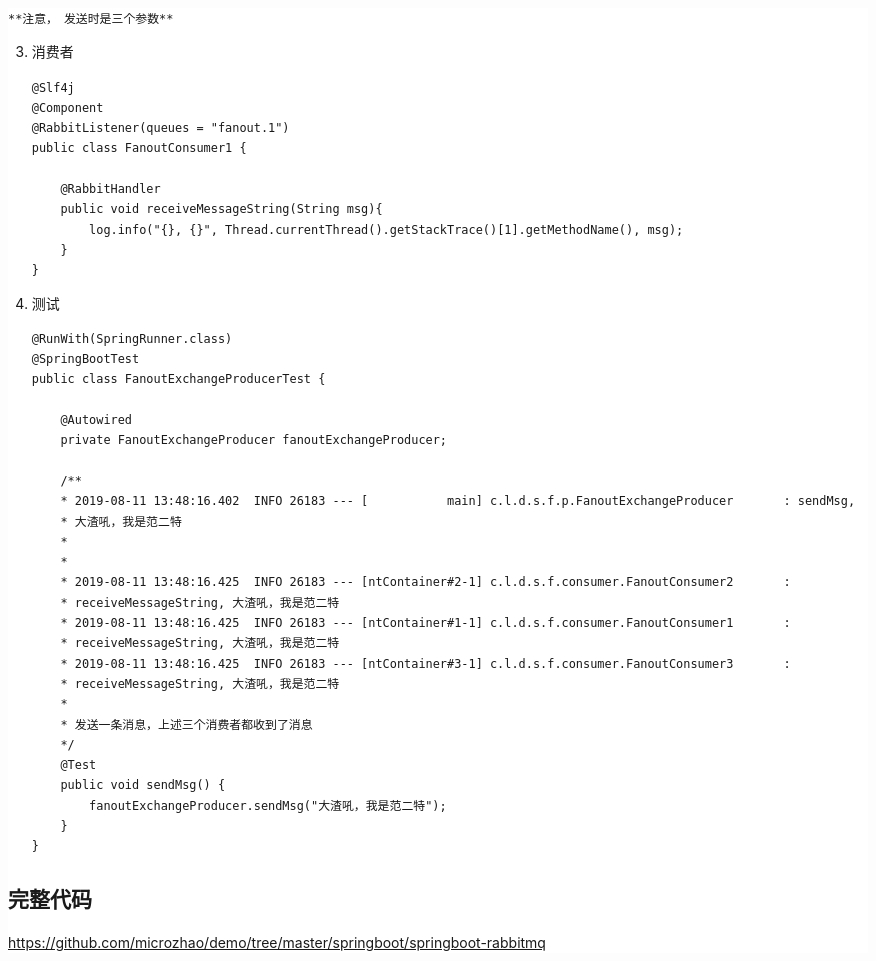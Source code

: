     **注意，　发送时是三个参数**

3.  消费者

    ``` {.java}
    @Slf4j
    @Component
    @RabbitListener(queues = "fanout.1")
    public class FanoutConsumer1 {

        @RabbitHandler
        public void receiveMessageString(String msg){
            log.info("{}, {}", Thread.currentThread().getStackTrace()[1].getMethodName(), msg);
        }
    }

    ```

4.  测试

    ``` {.java}
    @RunWith(SpringRunner.class)
    @SpringBootTest
    public class FanoutExchangeProducerTest {

        @Autowired
        private FanoutExchangeProducer fanoutExchangeProducer;

        /**
        * 2019-08-11 13:48:16.402  INFO 26183 --- [           main] c.l.d.s.f.p.FanoutExchangeProducer       : sendMsg,
        * 大渣吼，我是范二特
        *
        *
        * 2019-08-11 13:48:16.425  INFO 26183 --- [ntContainer#2-1] c.l.d.s.f.consumer.FanoutConsumer2       :
        * receiveMessageString, 大渣吼，我是范二特
        * 2019-08-11 13:48:16.425  INFO 26183 --- [ntContainer#1-1] c.l.d.s.f.consumer.FanoutConsumer1       :
        * receiveMessageString, 大渣吼，我是范二特
        * 2019-08-11 13:48:16.425  INFO 26183 --- [ntContainer#3-1] c.l.d.s.f.consumer.FanoutConsumer3       :
        * receiveMessageString, 大渣吼，我是范二特
        *
        * 发送一条消息，上述三个消费者都收到了消息
        */
        @Test
        public void sendMsg() {
            fanoutExchangeProducer.sendMsg("大渣吼，我是范二特");
        }
    } 
    ```

完整代码
--------

<https://github.com/microzhao/demo/tree/master/springboot/springboot-rabbitmq>
